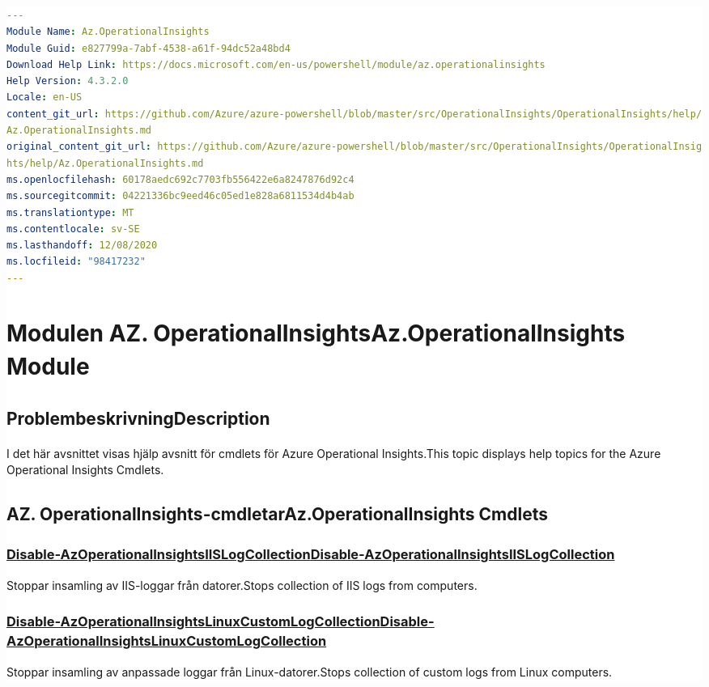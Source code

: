 ```yaml
---
Module Name: Az.OperationalInsights
Module Guid: e827799a-7abf-4538-a61f-94dc52a48bd4
Download Help Link: https://docs.microsoft.com/en-us/powershell/module/az.operationalinsights
Help Version: 4.3.2.0
Locale: en-US
content_git_url: https://github.com/Azure/azure-powershell/blob/master/src/OperationalInsights/OperationalInsights/help/Az.OperationalInsights.md
original_content_git_url: https://github.com/Azure/azure-powershell/blob/master/src/OperationalInsights/OperationalInsights/help/Az.OperationalInsights.md
ms.openlocfilehash: 60178aedc692c7703fb556422e6a8247876d92c4
ms.sourcegitcommit: 04221336bc9eed46c05ed1e828a6811534d4b4ab
ms.translationtype: MT
ms.contentlocale: sv-SE
ms.lasthandoff: 12/08/2020
ms.locfileid: "98417232"
---
```

# <span data-ttu-id="e4f15-101">Modulen AZ. OperationalInsights</span><span class="sxs-lookup"><span data-stu-id="e4f15-101">Az.OperationalInsights Module</span></span>
## <span data-ttu-id="e4f15-102">Problembeskrivning</span><span class="sxs-lookup"><span data-stu-id="e4f15-102">Description</span></span>
<span data-ttu-id="e4f15-103">I det här avsnittet visas hjälp avsnitt för cmdlets för Azure Operational Insights.</span><span class="sxs-lookup"><span data-stu-id="e4f15-103">This topic displays help topics for the Azure Operational Insights Cmdlets.</span></span>

## <span data-ttu-id="e4f15-104">AZ. OperationalInsights-cmdletar</span><span class="sxs-lookup"><span data-stu-id="e4f15-104">Az.OperationalInsights Cmdlets</span></span>
### [<span data-ttu-id="e4f15-105">Disable-AzOperationalInsightsIISLogCollection</span><span class="sxs-lookup"><span data-stu-id="e4f15-105">Disable-AzOperationalInsightsIISLogCollection</span></span>](Disable-AzOperationalInsightsIISLogCollection.md)
<span data-ttu-id="e4f15-106">Stoppar insamling av IIS-loggar från datorer.</span><span class="sxs-lookup"><span data-stu-id="e4f15-106">Stops collection of IIS logs from computers.</span></span>

### [<span data-ttu-id="e4f15-107">Disable-AzOperationalInsightsLinuxCustomLogCollection</span><span class="sxs-lookup"><span data-stu-id="e4f15-107">Disable-AzOperationalInsightsLinuxCustomLogCollection</span></span>](Disable-AzOperationalInsightsLinuxCustomLogCollection.md)
<span data-ttu-id="e4f15-108">Stoppar insamling av anpassade loggar från Linux-datorer.</span><span class="sxs-lookup"><span data-stu-id="e4f15-108">Stops collection of custom logs from Linux computers.</span></span>
